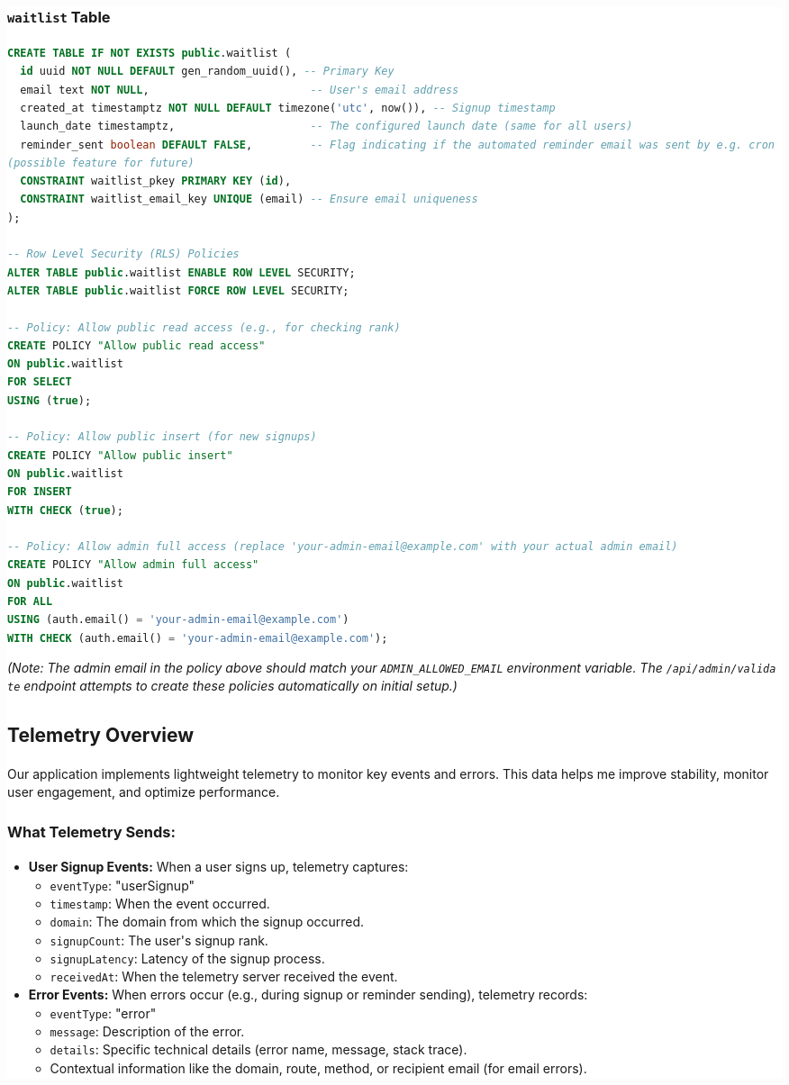 ### `waitlist` Table

```sql
CREATE TABLE IF NOT EXISTS public.waitlist (
  id uuid NOT NULL DEFAULT gen_random_uuid(), -- Primary Key
  email text NOT NULL,                         -- User's email address
  created_at timestamptz NOT NULL DEFAULT timezone('utc', now()), -- Signup timestamp
  launch_date timestamptz,                     -- The configured launch date (same for all users)
  reminder_sent boolean DEFAULT FALSE,         -- Flag indicating if the automated reminder email was sent by e.g. cron (possible feature for future)
  CONSTRAINT waitlist_pkey PRIMARY KEY (id),
  CONSTRAINT waitlist_email_key UNIQUE (email) -- Ensure email uniqueness
);

-- Row Level Security (RLS) Policies
ALTER TABLE public.waitlist ENABLE ROW LEVEL SECURITY;
ALTER TABLE public.waitlist FORCE ROW LEVEL SECURITY;

-- Policy: Allow public read access (e.g., for checking rank)
CREATE POLICY "Allow public read access"
ON public.waitlist
FOR SELECT
USING (true);

-- Policy: Allow public insert (for new signups)
CREATE POLICY "Allow public insert"
ON public.waitlist
FOR INSERT
WITH CHECK (true);

-- Policy: Allow admin full access (replace 'your-admin-email@example.com' with your actual admin email)
CREATE POLICY "Allow admin full access"
ON public.waitlist
FOR ALL
USING (auth.email() = 'your-admin-email@example.com')
WITH CHECK (auth.email() = 'your-admin-email@example.com');
```
*(Note: The admin email in the policy above should match your `ADMIN_ALLOWED_EMAIL` environment variable. The `/api/admin/validate` endpoint attempts to create these policies automatically on initial setup.)*



## Telemetry Overview

Our application implements lightweight telemetry to monitor key events and errors. This data helps me improve stability, monitor user engagement, and optimize performance.

### What Telemetry Sends:

*   **User Signup Events:** When a user signs up, telemetry captures:
    *   `eventType`: "userSignup"
    *   `timestamp`: When the event occurred.
    *   `domain`: The domain from which the signup occurred.
    *   `signupCount`: The user's signup rank.
    *   `signupLatency`: Latency of the signup process.
    *   `receivedAt`: When the telemetry server received the event.
*   **Error Events:** When errors occur (e.g., during signup or reminder sending), telemetry records:
    *   `eventType`: "error"
    *   `message`: Description of the error.
    *   `details`: Specific technical details (error name, message, stack trace).
    *   Contextual information like the domain, route, method, or recipient email (for email errors).
